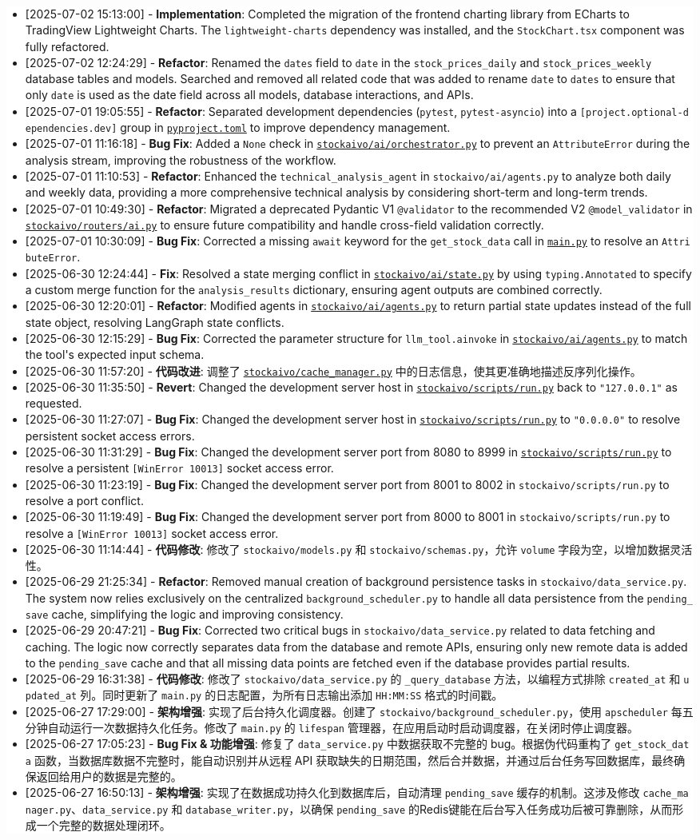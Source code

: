 * [2025-07-02 15:13:00] - **Implementation**: Completed the migration of the frontend charting library from ECharts to TradingView Lightweight Charts. The `lightweight-charts` dependency was installed, and the `StockChart.tsx` component was fully refactored.
* [2025-07-02 12:24:29] - **Refactor**: Renamed the `dates` field to `date` in the `stock_prices_daily` and `stock_prices_weekly` database tables and models. Searched and removed all related code that was added to rename `date` to `dates` to ensure that only `date` is used as the date field across all models, database interactions, and APIs.
* [2025-07-01 19:05:55] - **Refactor**: Separated development dependencies (`pytest`, `pytest-asyncio`) into a `[project.optional-dependencies.dev]` group in [`pyproject.toml`](pyproject.toml) to improve dependency management.
* [2025-07-01 11:16:18] - **Bug Fix**: Added a `None` check in [`stockaivo/ai/orchestrator.py`](stockaivo/ai/orchestrator.py) to prevent an `AttributeError` during the analysis stream, improving the robustness of the workflow.
* [2025-07-01 11:10:53] - **Refactor**: Enhanced the `technical_analysis_agent` in `stockaivo/ai/agents.py` to analyze both daily and weekly data, providing a more comprehensive technical analysis by considering short-term and long-term trends.
* [2025-07-01 10:49:30] - **Refactor**: Migrated a deprecated Pydantic V1 `@validator` to the recommended V2 `@model_validator` in [`stockaivo/routers/ai.py`](stockaivo/routers/ai.py) to ensure future compatibility and handle cross-field validation correctly.
* [2025-07-01 10:30:09] - **Bug Fix**: Corrected a missing `await` keyword for the `get_stock_data` call in [`main.py`](main.py) to resolve an `AttributeError`.
* [2025-06-30 12:24:44] - **Fix**: Resolved a state merging conflict in [`stockaivo/ai/state.py`](stockaivo/ai/state.py) by using `typing.Annotated` to specify a custom merge function for the `analysis_results` dictionary, ensuring agent outputs are combined correctly.
* [2025-06-30 12:20:01] - **Refactor**: Modified agents in [`stockaivo/ai/agents.py`](stockaivo/ai/agents.py) to return partial state updates instead of the full state object, resolving LangGraph state conflicts.
* [2025-06-30 12:15:29] - **Bug Fix**: Corrected the parameter structure for `llm_tool.ainvoke` in [`stockaivo/ai/agents.py`](stockaivo/ai/agents.py) to match the tool's expected input schema.
* [2025-06-30 11:57:20] - **代码改进**: 调整了 [`stockaivo/cache_manager.py`](stockaivo/cache_manager.py) 中的日志信息，使其更准确地描述反序列化操作。
* [2025-06-30 11:35:50] - **Revert**: Changed the development server host in [`stockaivo/scripts/run.py`](stockaivo/scripts/run.py) back to `"127.0.0.1"` as requested.
* [2025-06-30 11:27:07] - **Bug Fix**: Changed the development server host in [`stockaivo/scripts/run.py`](stockaivo/scripts/run.py) to `"0.0.0.0"` to resolve persistent socket access errors.
* [2025-06-30 11:31:29] - **Bug Fix**: Changed the development server port from 8080 to 8999 in [`stockaivo/scripts/run.py`](stockaivo/scripts/run.py) to resolve a persistent `[WinError 10013]` socket access error.
* [2025-06-30 11:23:19] - **Bug Fix**: Changed the development server port from 8001 to 8002 in `stockaivo/scripts/run.py` to resolve a port conflict.
* [2025-06-30 11:19:49] - **Bug Fix**: Changed the development server port from 8000 to 8001 in `stockaivo/scripts/run.py` to resolve a `[WinError 10013]` socket access error.
* [2025-06-30 11:14:44] - **代码修改**: 修改了 `stockaivo/models.py` 和 `stockaivo/schemas.py`，允许 `volume` 字段为空，以增加数据灵活性。
* [2025-06-29 21:25:34] - **Refactor**: Removed manual creation of background persistence tasks in `stockaivo/data_service.py`. The system now relies exclusively on the centralized `background_scheduler.py` to handle all data persistence from the `pending_save` cache, simplifying the logic and improving consistency.
* [2025-06-29 20:47:21] - **Bug Fix**: Corrected two critical bugs in `stockaivo/data_service.py` related to data fetching and caching. The logic now correctly separates data from the database and remote APIs, ensuring only new remote data is added to the `pending_save` cache and that all missing data points are fetched even if the database provides partial results.
* [2025-06-29 16:31:38] - **代码修改**: 修改了 `stockaivo/data_service.py` 的 `_query_database` 方法，以编程方式排除 `created_at` 和 `updated_at` 列。同时更新了 `main.py` 的日志配置，为所有日志输出添加 `HH:MM:SS` 格式的时间戳。
* [2025-06-27 17:29:00] - **架构增强**: 实现了后台持久化调度器。创建了 `stockaivo/background_scheduler.py`，使用 `apscheduler` 每五分钟自动运行一次数据持久化任务。修改了 `main.py` 的 `lifespan` 管理器，在应用启动时启动调度器，在关闭时停止调度器。
* [2025-06-27 17:05:23] - **Bug Fix & 功能增强**: 修复了 `data_service.py` 中数据获取不完整的 bug。根据伪代码重构了 `get_stock_data` 函数，当数据库数据不完整时，能自动识别并从远程 API 获取缺失的日期范围，然后合并数据，并通过后台任务写回数据库，最终确保返回给用户的数据是完整的。
* [2025-06-27 16:50:13] - **架构增强**: 实现了在数据成功持久化到数据库后，自动清理 `pending_save` 缓存的机制。这涉及修改 `cache_manager.py`、`data_service.py` 和 `database_writer.py`，以确保 `pending_save` 的Redis键能在后台写入任务成功后被可靠删除，从而形成一个完整的数据处理闭环。